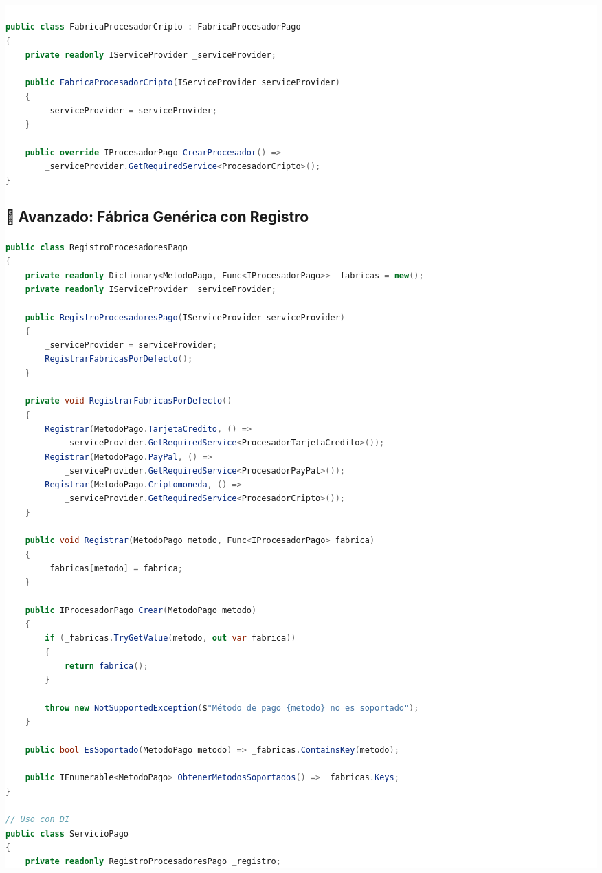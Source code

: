 ```csharp

public class FabricaProcesadorCripto : FabricaProcesadorPago
{
    private readonly IServiceProvider _serviceProvider;
    
    public FabricaProcesadorCripto(IServiceProvider serviceProvider)
    {
        _serviceProvider = serviceProvider;
    }
    
    public override IProcesadorPago CrearProcesador() =>
        _serviceProvider.GetRequiredService<ProcesadorCripto>();
}
```

## 🚀 Avanzado: Fábrica Genérica con Registro

```csharp
public class RegistroProcesadoresPago
{
    private readonly Dictionary<MetodoPago, Func<IProcesadorPago>> _fabricas = new();
    private readonly IServiceProvider _serviceProvider;
    
    public RegistroProcesadoresPago(IServiceProvider serviceProvider)
    {
        _serviceProvider = serviceProvider;
        RegistrarFabricasPorDefecto();
    }
    
    private void RegistrarFabricasPorDefecto()
    {
        Registrar(MetodoPago.TarjetaCredito, () => 
            _serviceProvider.GetRequiredService<ProcesadorTarjetaCredito>());
        Registrar(MetodoPago.PayPal, () => 
            _serviceProvider.GetRequiredService<ProcesadorPayPal>());
        Registrar(MetodoPago.Criptomoneda, () => 
            _serviceProvider.GetRequiredService<ProcesadorCripto>());
    }
    
    public void Registrar(MetodoPago metodo, Func<IProcesadorPago> fabrica)
    {
        _fabricas[metodo] = fabrica;
    }
    
    public IProcesadorPago Crear(MetodoPago metodo)
    {
        if (_fabricas.TryGetValue(metodo, out var fabrica))
        {
            return fabrica();
        }
        
        throw new NotSupportedException($"Método de pago {metodo} no es soportado");
    }
    
    public bool EsSoportado(MetodoPago metodo) => _fabricas.ContainsKey(metodo);
    
    public IEnumerable<MetodoPago> ObtenerMetodosSoportados() => _fabricas.Keys;
}

// Uso con DI
public class ServicioPago
{
    private readonly RegistroProcesadoresPago _registro;
```